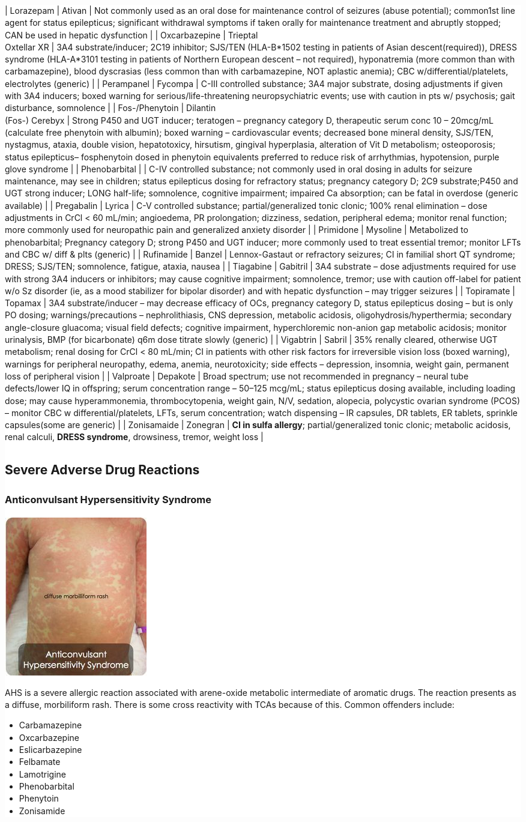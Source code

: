 | Lorazepam       | Ativan                                         | Not commonly used as an oral dose for maintenance control of seizures (abuse potential); common1st line agent for status epilepticus; significant withdrawal symptoms if taken orally for maintenance treatment and abruptly stopped; CAN be used in hepatic dysfunction |
| Oxcarbazepine   | Trieptal<br />Oxtellar XR                      | 3A4 substrate/inducer; 2C19 inhibitor; SJS/TEN (HLA-B\*1502 testing in patients of Asian descent(required)), DRESS syndrome (HLA-A\*3101 testing in patients of Northern European descent – not required), hyponatremia (more common than with carbamazepine), blood dyscrasias (less common than with carbamazepine, NOT aplastic anemia); CBC w/differential/platelets, electrolytes (generic) |
| Perampanel      | Fycompa                                        | C-III controlled substance; 3A4 major substrate, dosing adjustments if given with 3A4 inducers; boxed warning for serious/life-threatening neuropsychiatric events; use with caution in pts w/ psychosis; gait disturbance, somnolence |
| Fos-/Phenytoin  | Dilantin<br />(Fos-) Cerebyx                   | Strong P450 and UGT inducer; teratogen – pregnancy category D, therapeutic serum conc 10 – 20mcg/mL (calculate free phenytoin with albumin); boxed warning – cardiovascular events; decreased bone mineral density, SJS/TEN, nystagmus, ataxia, double vision, hepatotoxicy, hirsutism, gingival hyperplasia, alteration of Vit D metabolism; osteoporosis; status epilepticus– fosphenytoin dosed in phenytoin equivalents preferred to reduce risk of arrhythmias, hypotension, purple glove syndrome |
| Phenobarbital   |                                                | C-IV controlled substance; not commonly used in oral dosing in adults for seizure maintenance, may see in children; status epilepticus dosing for refractory status; pregnancy category D; 2C9 substrate;P450 and UGT strong inducer; LONG half-life; somnolence, cognitive impairment; impaired Ca absorption; can be fatal in overdose (generic available) |
| Pregabalin      | Lyrica                                         | C-V controlled substance; partial/generalized tonic clonic; 100% renal elimination – dose adjustments in CrCl < 60 mL/min; angioedema, PR prolongation; dizziness, sedation, peripheral edema; monitor renal function; more commonly used for neuropathic pain and generalized anxiety disorder |
| Primidone       | Mysoline                                       | Metabolized to phenobarbital; Pregnancy category D; strong P450 and UGT inducer; more commonly used to treat essential tremor; monitor LFTs and CBC w/ diff & plts (generic) |
| Rufinamide      | Banzel                                         | Lennox-Gastaut or refractory seizures; CI in familial short QT syndrome; DRESS; SJS/TEN; somnolence, fatigue, ataxia, nausea |
| Tiagabine       | Gabitril                                       | 3A4 substrate – dose adjustments required for use with strong 3A4 inducers or inhibitors; may cause cognitive impairment; somnolence, tremor; use with caution off-label for patient w/o Sz disorder (ie, as a mood stabilizer for bipolar disorder) and with hepatic dysfunction – may trigger seizures |
| Topiramate      | Topamax                                        | 3A4 substrate/inducer – may decrease efficacy of OCs, pregnancy category D, status epilepticus dosing – but is only PO dosing; warnings/precautions – nephrolithiasis, CNS depression, metabolic acidosis, oligohydrosis/hyperthermia; secondary angle-closure gluacoma; visual field defects; cognitive impairment, hyperchloremic non-anion gap metabolic acidosis; monitor urinalysis, BMP (for bicarbonate) q6m dose titrate slowly (generic) |
| Vigabtrin       | Sabril                                         | 35% renally cleared, otherwise UGT metabolism; renal dosing for CrCl < 80 mL/min; CI in patients with other risk factors for irreversible vision loss (boxed warning), warnings for peripheral neuropathy, edema, anemia, neurotoxicity; side effects – depression, insomnia, weight gain, permanent loss of peripheral vision |
| Valproate       | Depakote                                       | Broad spectrum; use not recommended in pregnancy – neural tube defects/lower IQ in offspring; serum concentration range – 50–125 mcg/mL; status epilepticus dosing available, including loading dose; may cause hyperammonemia, thrombocytopenia, weight gain, N/V, sedation, alopecia, polycystic ovarian syndrome (PCOS) – monitor CBC w differential/platelets, LFTs, serum concentration; watch dispensing – IR capsules, DR tablets, ER tablets, sprinkle capsules(some are generic) |
| Zonisamaide     | Zonegran                                       | **CI in sulfa allergy**; partial/generalized tonic clonic; metabolic acidosis, renal calculi, **DRESS syndrome**, drowsiness, tremor, weight loss |

## Severe Adverse Drug Reactions

### Anticonvulsant Hypersensitivity Syndrome

![The diffuse, morbiliform rash associated with AHS](../images/szs/ahs.jpg)

AHS is a severe allergic reaction associated with arene-oxide metabolic intermediate of aromatic drugs. The reaction presents as a diffuse, morbiliform rash. There is some cross reactivity with TCAs because of this. Common offenders include:

* Carbamazepine
* Oxcarbazepine
* Eslicarbazepine
* Felbamate
* Lamotrigine
* Phenobarbital
* Phenytoin
* Zonisamide
